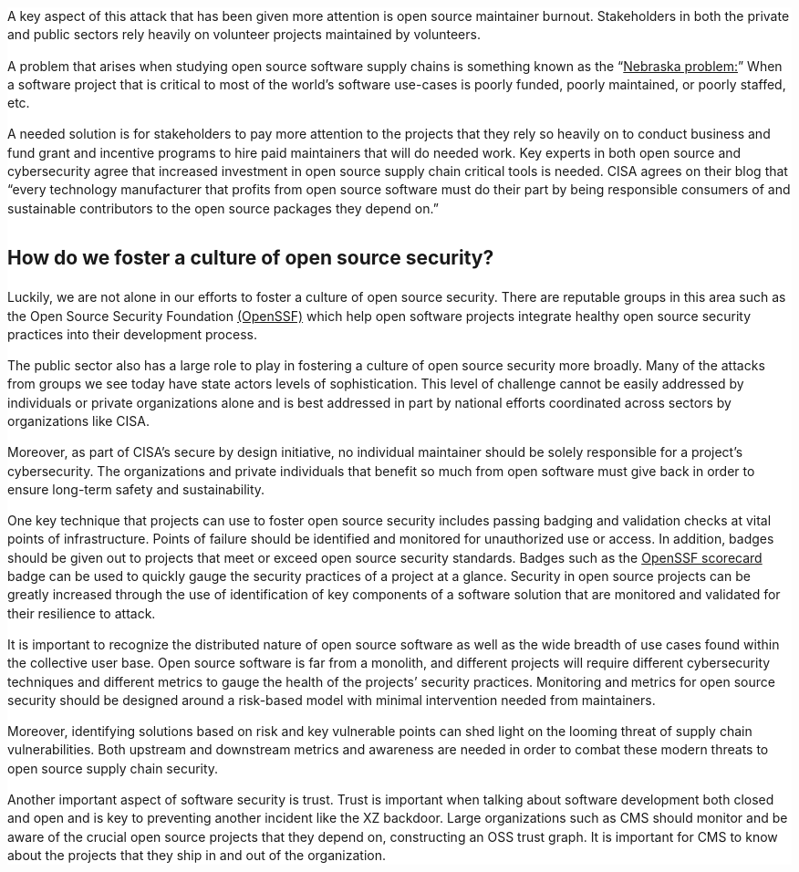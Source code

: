 A key aspect of this attack that has been given more attention is open source maintainer burnout. Stakeholders in both the private and public sectors rely heavily on volunteer projects maintained by volunteers.

A problem that arises when studying open source software supply chains is something known as the “[Nebraska problem:](https://xkcd.com/2347/)” When a software project that is critical to most of the world’s software use-cases is poorly funded, poorly maintained, or poorly staffed, etc.

A needed solution is for stakeholders to pay more attention to the projects that they rely so heavily on to conduct business and fund grant and incentive programs to hire paid maintainers that will do needed work. Key experts in both open source and cybersecurity agree that increased investment in open source supply chain critical tools is needed. CISA agrees on their blog that “every technology manufacturer that profits from open source software must do their part by being responsible consumers of and sustainable contributors to the open source packages they depend on.”

## How do we foster a culture of open source security?

Luckily, we are not alone in our efforts to foster a culture of open source security. There are reputable groups in this area such as the Open Source Security Foundation [(OpenSSF)](https://openssf.org/) which help open software projects integrate healthy open source security practices into their development process.

The public sector also has a large role to play in fostering a culture of open source security more broadly. Many of the attacks from groups we see today have state actors levels of sophistication. This level of challenge cannot be easily addressed by individuals or private organizations alone and is best addressed in part by national efforts coordinated across sectors by organizations like CISA.

Moreover, as part of CISA’s secure by design initiative, no individual maintainer should be solely responsible for a project’s cybersecurity. The organizations and private individuals that benefit so much from open software must give back in order to ensure long-term safety and sustainability.

One key technique that projects can use to foster open source security includes passing badging and validation checks at vital points of infrastructure. Points of failure should be identified and monitored for unauthorized use or access. In addition, badges should be given out to projects that meet or exceed open source security standards. Badges such as the [OpenSSF scorecard](https://scorecard.dev/) badge can be used to quickly gauge the security practices of a project at a glance. Security in open source projects can be greatly increased through the use of identification of key components of a software solution that are monitored and validated for their resilience to attack.

It is important to recognize the distributed nature of open source software as well as the wide breadth of use cases found within the collective user base. Open source software is far from a monolith, and different projects will require different cybersecurity techniques and different metrics to gauge the health of the projects’ security practices. Monitoring and metrics for open source security should be designed around a risk-based model with minimal intervention needed from maintainers.

Moreover, identifying solutions based on risk and key vulnerable points can shed light on the looming threat of supply chain vulnerabilities. Both upstream and downstream metrics and awareness are needed in order to combat these modern threats to open source supply chain security.

Another important aspect of software security is trust. Trust is important when talking about software development both closed and open and is key to preventing another incident like the XZ backdoor. Large organizations such as CMS should monitor and be aware of the crucial open source projects that they depend on, constructing an OSS trust graph. It is important for CMS to know about the projects that they ship in and out of the organization.

